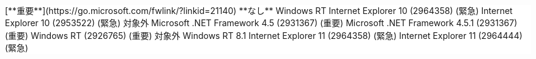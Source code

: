 </td>
<td style="border:1px solid black;">
[**重要**](https://go.microsoft.com/fwlink/?linkid=21140)

</td>
<td style="border:1px solid black;">
**なし**

</td>
</tr>
<tr>
<td style="border:1px solid black;">
Windows RT

</td>
<td style="border:1px solid black;">
Internet Explorer 10  
(2964358)  
(緊急)

</td>
<td style="border:1px solid black;">
Internet Explorer 10  
(2953522)  
(緊急)

</td>
<td style="border:1px solid black;">
対象外

</td>
<td style="border:1px solid black;">
Microsoft .NET Framework 4.5  
(2931367)  
(重要)  
Microsoft .NET Framework 4.5.1  
(2931367)  
(重要)

</td>
<td style="border:1px solid black;">
Windows RT  
(2926765)  
(重要)

</td>
<td style="border:1px solid black;">
対象外

</td>
</tr>
<tr>
<td style="border:1px solid black;">
Windows RT 8.1

</td>
<td style="border:1px solid black;">
Internet Explorer 11  
(2964358)  
(緊急)  
Internet Explorer 11  
(2964444)  
(緊急)
